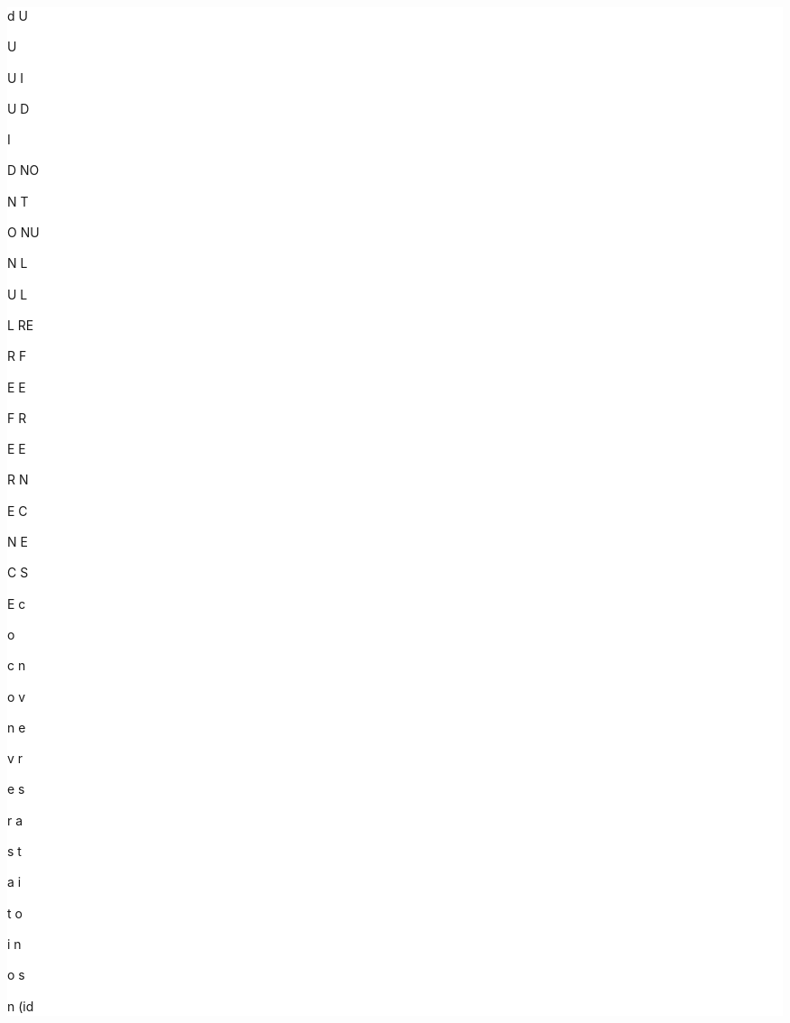 d U

U

U I

U D

I 

D NO

N T

O NU

N L

U L

L RE

R F

E E

F R

E E

R N

E C

N E

C S

E c

o

c n

o v

n e

v r

e s

r a

s t

a i

t o

i n

o s

n \(id
